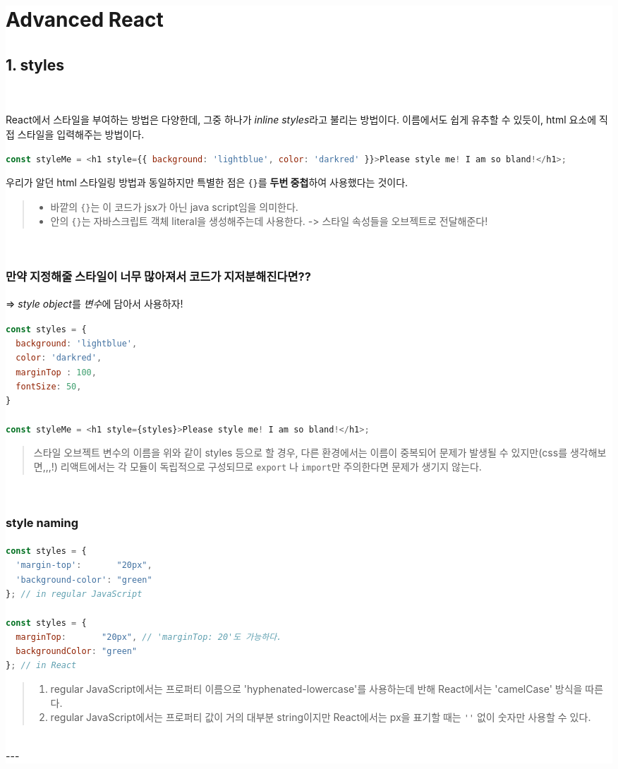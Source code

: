 # Advanced React 


## 1. styles

<br>

 React에서 스타일을 부여하는 방법은 다양한데, 그중 하나가 *inline styles*라고 불리는 방법이다. 이름에서도 쉽게 유추할 수 있듯이, html 요소에 직접 스타일을 입력해주는 방법이다.   

  
```javascript
const styleMe = <h1 style={{ background: 'lightblue', color: 'darkred' }}>Please style me! I am so bland!</h1>;
```   


우리가 알던 html 스타일링 방법과 동일하지만 특별한 점은 `{}`를 **두번 중첩**하여 사용했다는 것이다.
> - 바깥의 `{}`는 이 코드가 jsx가 아닌 java script임을 의미한다.
> - 안의 `{}`는 자바스크립트 객체 literal을 생성해주는데 사용한다. -> 스타일 속성들을 오브젝트로 전달해준다!

<br>

### 만약 지정해줄 스타일이 너무 많아져서 코드가 지저분해진다면??
=> *style object*를 *변수*에 담아서 사용하자!

```javascript
const styles = {
  background: 'lightblue',
  color: 'darkred',
  marginTop : 100,
  fontSize: 50,
}

const styleMe = <h1 style={styles}>Please style me! I am so bland!</h1>;
```
> 스타일 오브젝트 변수의 이름을 위와 같이 styles 등으로 할 경우, 다른 환경에서는 이름이 중복되어 문제가 발생될 수 있지만(css를 생각해보면,,,!) 리액트에서는 각 모듈이 독립적으로 구성되므로 `export` 나 `import`만 주의한다면 문제가 생기지 않는다.

<br>

### style naming
```javascript
const styles = {
  'margin-top':       "20px",
  'background-color': "green"
}; // in regular JavaScript

const styles = {
  marginTop:       "20px", // 'marginTop: 20'도 가능하다.
  backgroundColor: "green"
}; // in React
```
> 1. regular JavaScript에서는 프로퍼티 이름으로 'hyphenated-lowercase'를 사용하는데 반해 React에서는 'camelCase' 방식을 따른다.
> 2. regular JavaScript에서는 프로퍼티 값이 거의 대부분 string이지만 React에서는 px을 표기할 때는 `''` 없이 숫자만 사용할 수 있다. 
<br>
---
